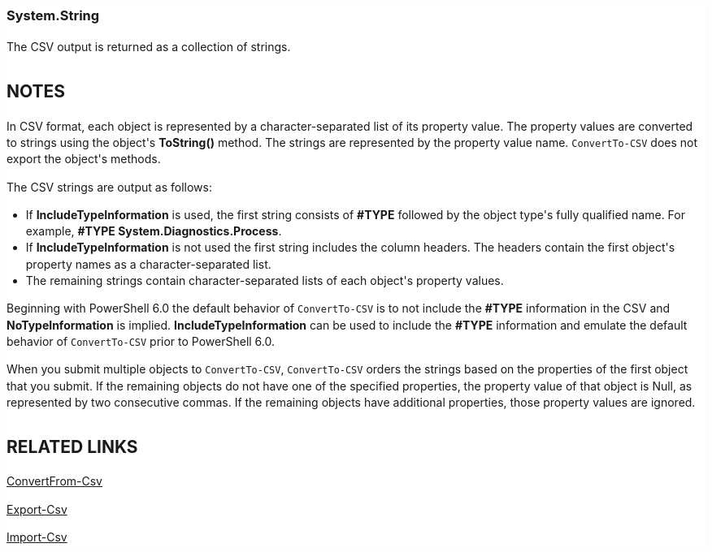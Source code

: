 ### System.String

The CSV output is returned as a collection of strings.

## NOTES

In CSV format, each object is represented by a character-separated list of its property value. The
property values are converted to strings using the object's **ToString()** method. The strings are
represented by the property value name. `ConvertTo-CSV` does not export the object's methods.

The CSV strings are output as follows:

- If **IncludeTypeInformation** is used, the first string consists of **#TYPE** followed by the
  object type's fully qualified name. For example, **#TYPE System.Diagnostics.Process**.
- If **IncludeTypeInformation** is not used the first string includes the column headers. The
  headers contain the first object's property names as a character-separated list.
- The remaining strings contain character-separated lists of each object's property values.

Beginning with PowerShell 6.0 the default behavior of `ConvertTo-CSV` is to not include the
**#TYPE** information in the CSV and **NoTypeInformation** is implied. **IncludeTypeInformation**
can be used to include the **#TYPE** information and emulate the default behavior of `ConvertTo-CSV`
prior to PowerShell 6.0.

When you submit multiple objects to `ConvertTo-CSV`, `ConvertTo-CSV` orders the strings based on the
properties of the first object that you submit. If the remaining objects do not have one of the
specified properties, the property value of that object is Null, as represented by two consecutive
commas. If the remaining objects have additional properties, those property values are ignored.

## RELATED LINKS

[ConvertFrom-Csv](ConvertFrom-Csv.md)

[Export-Csv](Export-Csv.md)

[Import-Csv](Import-Csv.md)
